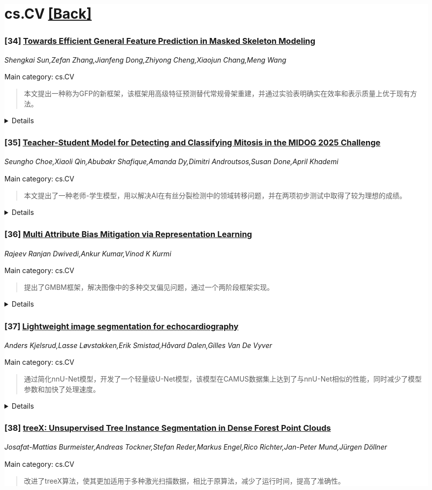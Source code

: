 # cs.CV [[Back]](#toc)

### [34] [Towards Efficient General Feature Prediction in Masked Skeleton Modeling](https://arxiv.org/abs/2509.03609)
*Shengkai Sun,Zefan Zhang,Jianfeng Dong,Zhiyong Cheng,Xiaojun Chang,Meng Wang*

Main category: cs.CV

> 本文提出一种称为GFP的新框架，该框架用高级特征预测替代常规骨架重建，并通过实验表明确实在效率和表示质量上优于现有方法。

<details><summary>Details</summary></details>


### [35] [Teacher-Student Model for Detecting and Classifying Mitosis in the MIDOG 2025 Challenge](https://arxiv.org/abs/2509.03614)
*Seungho Choe,Xiaoli Qin,Abubakr Shafique,Amanda Dy,Dimitri Androutsos,Susan Done,April Khademi*

Main category: cs.CV

> 本文提出了一种老师-学生模型，用以解决AI在有丝分裂检测中的领域转移问题，并在两项初步测试中取得了较为理想的成绩。

<details><summary>Details</summary></details>


### [36] [Multi Attribute Bias Mitigation via Representation Learning](https://arxiv.org/abs/2509.03616)
*Rajeev Ranjan Dwivedi,Ankur Kumar,Vinod K Kurmi*

Main category: cs.CV

> 提出了GMBM框架，解决图像中的多种交叉偏见问题，通过一个两阶段框架实现。

<details><summary>Details</summary></details>


### [37] [Lightweight image segmentation for echocardiography](https://arxiv.org/abs/2509.03631)
*Anders Kjelsrud,Lasse Løvstakken,Erik Smistad,Håvard Dalen,Gilles Van De Vyver*

Main category: cs.CV

> 通过简化nnU-Net模型，开发了一个轻量级U-Net模型，该模型在CAMUS数据集上达到了与nnU-Net相似的性能，同时减少了模型参数和加快了处理速度。

<details><summary>Details</summary></details>


### [38] [treeX: Unsupervised Tree Instance Segmentation in Dense Forest Point Clouds](https://arxiv.org/abs/2509.03633)
*Josafat-Mattias Burmeister,Andreas Tockner,Stefan Reder,Markus Engel,Rico Richter,Jan-Peter Mund,Jürgen Döllner*

Main category: cs.CV

> 改进了treeX算法，使其更加适用于多种激光扫描数据，相比于原算法，减少了运行时间，提高了准确性。
